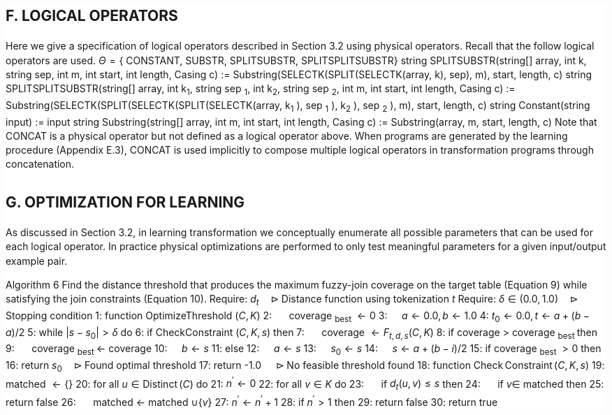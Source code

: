 ## F. LOGICAL OPERATORS

Here we give a specification of logical operators described in Section 3.2 using physical operators. Recall that the follow logical operators are used.
$\Theta=\{$ CONSTANT, SUBSTR, SPLITSUBSTR, SPLITSPLITSUBSTR\}
string SPLITSUBSTR(string[] array, int k, string sep, int m, int start, int length, Casing c) :=
Substring(SELECTK(SPLIT(SELECTK(array, k), sep), m), start, length, c)
string SPLITSPLITSUBSTR(string[] array, int $\mathrm{k}_{1}$, string sep ${ }_{1}$, int $\mathrm{k}_{2}$, string sep ${ }_{2}$, int m, int start, int length, Casing c) :=
Substring(SELECTK(SPLIT(SELECTK(SPLIT(SELECTK(array, $\mathrm{k}_{1}$ ), sep ${ }_{1}$ ), $\mathrm{k}_{2}$ ), sep ${ }_{2}$ ), m), start, length, c)
string Constant(string input) := input
string Substring(string[] array, int m, int start, int length, Casing c) :=
Substring(array, m, start, length, c)
Note that CONCAT is a physical operator but not defined as a logical operator above. When programs are generated by the learning procedure (Appendix E.3), CONCAT is used implicitly to compose multiple logical operators in transformation programs through concatenation.

## G. OPTIMIZATION FOR LEARNING

As discussed in Section 3.2, in learning transformation we conceptually enumerate all possible parameters that can be used for each logical operator. In practice physical optimizations are performed to only test meaningful parameters for a given input/output example pair.

Algorithm 6 Find the distance threshold that produces the maximum fuzzy-join coverage on the target table (Equation 9) while satisfying the join constraints (Equation 10).
Require: $d_{t} \quad \triangleright$ Distance function using tokenization $t$
Require: $\delta \in(0.0,1.0) \quad \triangleright$ Stopping condition
1: function OptimizeThreshold $(C, K)$
2: $\quad$ coverage $_{\text {best }} \leftarrow 0$
3: $\quad a \leftarrow 0.0, b \leftarrow 1.0$
4: $t_{0} \leftarrow 0.0, t \leftarrow a+(b-a) / 2$
5: while $\left|s-s_{0}\right|>\delta$ do
6: if CheckConstraint $(C, K, s)$ then
7: $\quad$ coverage $\leftarrow F_{t, d, s}(C, K)$
8: if coverage $>$ coverage $_{\text {best }}$ then
9: $\quad$ coverage $_{\text {best }} \leftarrow$ coverage
10: $\quad b \leftarrow s$
11: else
12: $\quad a \leftarrow s$
13: $\quad s_{0} \leftarrow s$
14: $\quad s \leftarrow a+(b-i) / 2$
15: if coverage $_{\text {best }}>0$ then
16: return $s_{0} \quad \triangleright$ Found optimal threshold
17: return -1.0 $\quad \triangleright$ No feasible threshold found
18: function $\operatorname{Check} \operatorname{Constraint}(C, K, s)$
19: matched $\leftarrow\{\}$
20: for all $u \in \operatorname{Distinct}(C)$ do
21: $n^{\prime} \leftarrow 0$
22: for all $v \in K$ do
23: $\quad$ if $d_{t}(u, v) \leq s$ then
24: $\quad$ if $v \in$ matched then
25: return false
26: $\quad$ matched $\leftarrow$ matched $\cup\{v\}$
27: $n^{\prime} \leftarrow n^{\prime}+1$
28: if $n^{\prime}>1$ then
29: return false
30: return true
